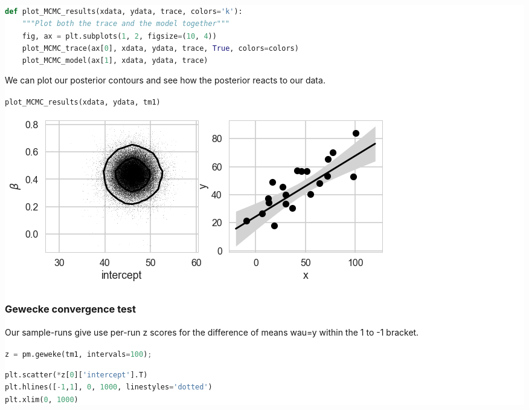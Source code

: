 


```python
def plot_MCMC_results(xdata, ydata, trace, colors='k'):
    """Plot both the trace and the model together"""
    fig, ax = plt.subplots(1, 2, figsize=(10, 4))
    plot_MCMC_trace(ax[0], xdata, ydata, trace, True, colors=colors)
    plot_MCMC_model(ax[1], xdata, ydata, trace)
```


We can plot our posterior contours and see how the posterior reacts to our data.



```python
plot_MCMC_results(xdata, ydata, tm1)
```



![png](reguninfprior_files/reguninfprior_30_0.png)


### Gewecke convergence test

Our sample-runs give use per-run z scores for the difference of means wau=y within the 1 to -1 bracket.



```python
z = pm.geweke(tm1, intervals=100);
```




```python
plt.scatter(*z[0]['intercept'].T)
plt.hlines([-1,1], 0, 1000, linestyles='dotted')
plt.xlim(0, 1000)
```




